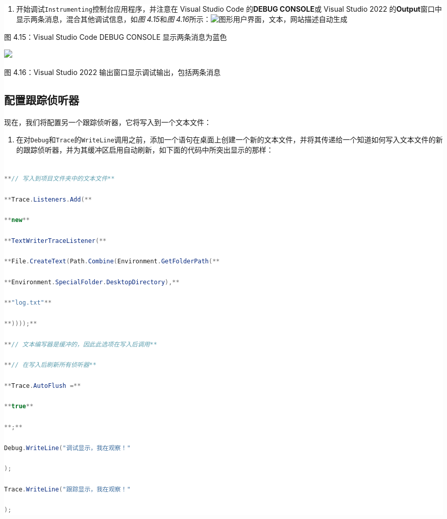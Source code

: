 1.  开始调试`Instrumenting`控制台应用程序，并注意在 Visual Studio Code 的**DEBUG CONSOLE**或 Visual Studio 2022 的**Output**窗口中显示两条消息，混合其他调试信息，如*图 4.15*和*图 4.16*所示：![图形用户界面，文本，网站描述自动生成](img/Image00055.jpg)

图 4.15：Visual Studio Code DEBUG CONSOLE 显示两条消息为蓝色

![](img/Image00056.jpg)

图 4.16：Visual Studio 2022 输出窗口显示调试输出，包括两条消息

## 配置跟踪侦听器

现在，我们将配置另一个跟踪侦听器，它将写入到一个文本文件：

1.  在对`Debug`和`Trace`的`WriteLine`调用之前，添加一个语句在桌面上创建一个新的文本文件，并将其传递给一个知道如何写入文本文件的新的跟踪侦听器，并为其缓冲区启用自动刷新，如下面的代码中所突出显示的那样：

```cs

**// 写入到项目文件夹中的文本文件**

**Trace.Listeners.Add(**

**new**

**TextWriterTraceListener(**

**File.CreateText(Path.Combine(Environment.GetFolderPath(**

**Environment.SpecialFolder.DesktopDirectory),**

**"log.txt"**

**))));**

**// 文本编写器是缓冲的，因此此选项在写入后调用**

**// 在写入后刷新所有侦听器**

**Trace.AutoFlush =**

**true**

**;**

Debug.WriteLine("调试显示，我在观察！"

);

Trace.WriteLine("跟踪显示，我在观察！"

);

```
